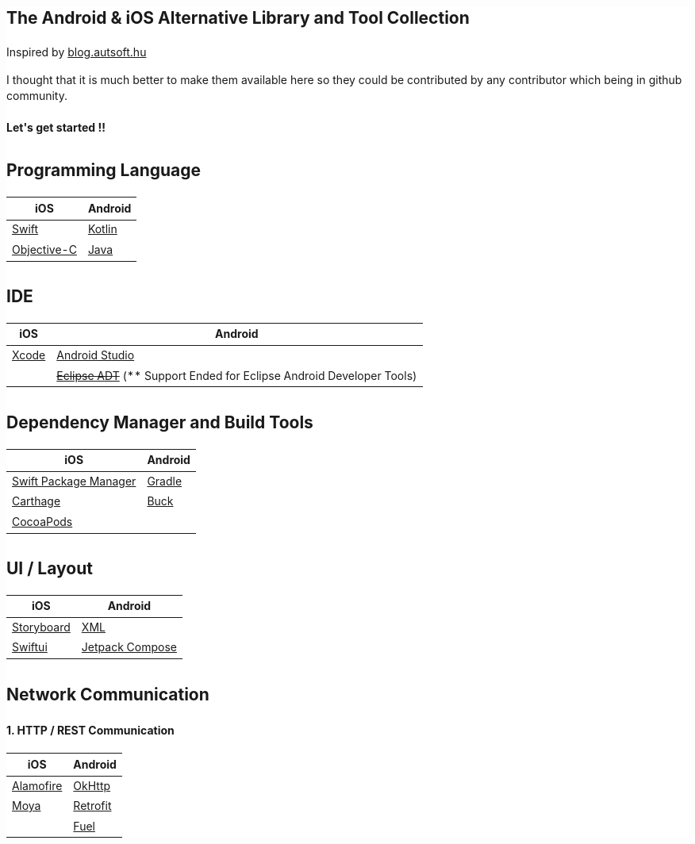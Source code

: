 ## The Android &amp; iOS Alternative Library and Tool Collection
Inspired by [blog.autsoft.hu](https://blog.autsoft.hu/the-android-and-ios-alternative-library-collection)

I thought that it is much better to make them available here so they could be contributed by any contributor which being in github community.
#### Let's get started !!

## Programming Language
 iOS                                                  | Android
------------------------------------------------------|----------------------------------------------------------
 [Swift](https://developer.apple.com/swift/)                      | [Kotlin](https://kotlinlang.org/)
 [Objective-C](https://developer.apple.com/reference/objectivec)  | [Java](https://www.java.com/en/)


## IDE
 iOS                                                  | Android
------------------------------------------------------|----------------------------------------------------------
 [Xcode](https://developer.apple.com/xcode/)          | [Android Studio](https://developer.android.com/studio/index.html)
 &nbsp;                                               | ~~[Eclipse ADT](http://android-developers.blogspot.com/2016/11/support-ended-for-eclipse-android.html)~~ (** Support Ended for Eclipse Android Developer Tools)


## Dependency Manager and Build Tools
 iOS                                                          | Android
--------------------------------------------------------------|----------------------------------------------------------
 [Swift Package Manager](https://swift.org/package-manager/)  | [Gradle](https://gradle.org/getting-started-android-build/)
 [Carthage](https://github.com/Carthage/Carthage)             | [Buck](https://buckbuild.com/)
 [CocoaPods](https://cocoapods.org/)                          |


## UI / Layout
 iOS                                                          | Android
--------------------------------------------------------------|----------------------------------------------------------
 [Storyboard](https://developer.apple.com/tutorials/app-dev-training/creating-a-storyboard-app)  | [XML](https://developer.android.com/guide/topics/ui/declaring-layout)
 [Swiftui](https://developer.apple.com/xcode/swiftui/)             | [Jetpack Compose](https://developer.android.com/jetpack/compose)                          |


## Network Communication
#### 1. HTTP / REST Communication
 iOS                                                  | Android
------------------------------------------------------|----------------------------------------------------------
 [Alamofire](https://github.com/Alamofire/Alamofire)  | [OkHttp](https://github.com/square/okhttp)
 [Moya](https://github.com/Moya/Moya)                 | [Retrofit](http://square.github.io/retrofit/)
 &nbsp;                                               | [Fuel](https://github.com/kittinunf/Fuel)
                                                      